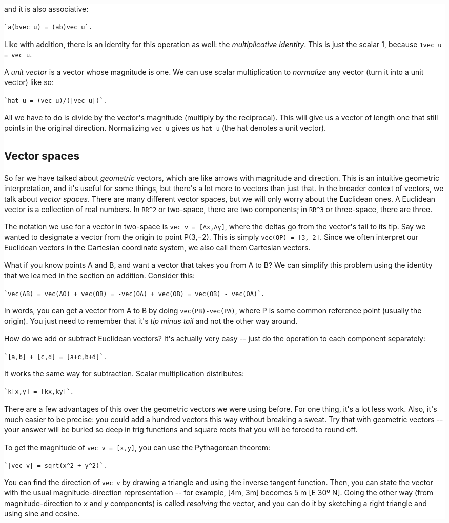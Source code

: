 and it is also associative:

    `a(bvec u) = (ab)vec u`.

Like with addition, there is an identity for this operation as well: the _multiplicative identity_. This is just the scalar 1, because `1vec u = vec u`.

A _unit vector_ is a vector whose magnitude is one. We can use scalar multiplication to _normalize_ any vector (turn it into a unit vector) like so:

    `hat u = (vec u)/(|vec u|)`.

All we have to do is divide by the vector's magnitude (multiply by the reciprocal). This will give us a vector of length one that still points in the original direction. Normalizing `vec u` gives us `hat u` (the hat denotes a unit vector).

## Vector spaces

So far we have talked about _geometric_ vectors, which are like arrows with magnitude and direction. This is an intuitive geometric interpretation, and it's useful for some things, but there's a lot more to vectors than just that. In the broader context of vectors, we talk about _vector spaces_. There are many different vector spaces, but we will only worry about the Euclidean ones. A Euclidean vector is a collection of real numbers. In `RR^2` or two-space, there are two components; in `RR^3` or three-space, there are three.

The notation we use for a vector in two-space is `vec v = [∆x,∆y]`, where the deltas go from the vector's tail to its tip. Say we wanted to designate a vector from the origin to point P(3,−2). This is simply `vec(OP) = [3,-2]`. Since we often interpret our Euclidean vectors in the Cartesian coordinate system, we also call them Cartesian vectors.

What if you know points A and B, and want a vector that takes you from A to B? We can simplify this problem using the identity that we learned in the [section on addition](addition-subtraction.html). Consider this:

    `vec(AB) = vec(AO) + vec(OB) = -vec(OA) + vec(OB) = vec(OB) - vec(OA)`.

In words, you can get a vector from A to B by doing `vec(PB)-vec(PA)`, where P is some common reference point (usually the origin). You just need to remember that it's _tip minus tail_ and not the other way around.

How do we add or subtract Euclidean vectors? It's actually very easy -- just do the operation to each component separately:

    `[a,b] + [c,d] = [a+c,b+d]`.

It works the same way for subtraction. Scalar multiplication distributes:

    `k[x,y] = [kx,ky]`.

There are a few advantages of this over the geometric vectors we were using before. For one thing, it's a lot less work. Also, it's much easier to be precise: you could add a hundred vectors this way without breaking a sweat. Try that with geometric vectors -- your answer will be buried so deep in trig functions and square roots that you will be forced to round off.

To get the magnitude of `vec v = [x,y]`, you can use the Pythagorean theorem:

    `|vec v| = sqrt(x^2 + y^2)`.

You can find the direction of `vec v` by drawing a triangle and using the inverse tangent function. Then, you can state the vector with the usual magnitude-direction representation -- for example, [4m, 3m] becomes 5 m [E 30º N]. Going the other way (from magnitude-direction to _x_ and _y_ components) is called _resolving_ the vector, and you can do it by sketching a right triangle and using sine and cosine.
